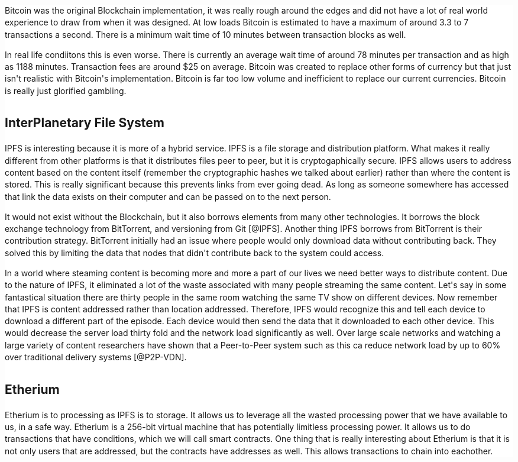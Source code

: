 Bitcoin was the original Blockchain implementation, it was really rough around the edges and did not have a lot of real world experience to draw from when it was designed.
At low loads Bitcoin is estimated to have a maximum of around 3.3 to 7 transactions a second.
There is a minimum wait time of 10 minutes between transaction blocks as well. 

In real life condiitons this is even worse.
There is currently an average wait time of around 78 minutes per transaction and as high as 1188 minutes. 
Transaction fees are around $25 on average. 
Bitcoin was created to replace other forms of currency but that just isn't realistic with Bitcoin's implementation.
Bitcoin is far too low volume and inefficient to replace our current currencies.
Bitcoin is really just glorified gambling.

## InterPlanetary File System

IPFS is interesting because it is more of a hybrid service. 
IPFS is a file storage and distribution platform. 
What makes it really different from other platforms is that it distributes files peer to peer, but it is cryptogaphically secure.
IPFS allows users to address content based on the content itself (remember the cryptographic hashes we talked about earlier) rather than where the content is stored.
This is really significant because this prevents links from ever going dead.
As long as someone somewhere has accessed that link the data exists on their computer and can be passed on to the next person.

It would not exist without the Blockchain, but it also borrows elements from many other technologies.
It borrows the block exchange technology from BitTorrent, and versioning from Git [@IPFS]. 
Another thing IPFS borrows from BitTorrent is their contribution strategy. 
BitTorrent initially had an issue where people would only download data without contributing back.
They solved this by limiting the data that nodes that didn't contribute back to the system could access.

In a world where steaming content is becoming more and more a part of our lives we need better ways to distribute content.
Due to the nature of IPFS, it eliminated a lot of the waste associated with many people streaming the same content.
Let's say in some fantastical situation there are thirty people in the same room watching the same TV show on different devices. 
Now remember that IPFS is content addressed rather than location addressed. 
Therefore, IPFS would recognize this and tell each device to download a different part of the episode.
Each device would then send the data that it downloaded to each other device.
This would decrease the server load thirty fold and the network load significantly as well. 
Over large scale networks and watching a large variety of content researchers have shown that a Peer-to-Peer system such as this ca reduce network load by up to 60% over traditional delivery systems [@P2P-VDN].

## Etherium

Etherium is to processing as IPFS is to storage.
It allows us to leverage all the wasted processing power that we have available to us, in a safe way. 
Etherium is a 256-bit virtual machine that has potentially limitless processing power. 
It allows us to do transactions that have conditions, which we will call smart contracts. 
One thing that is really interesting about Etherium is that it is not only users that are addressed, but the contracts have addresses as well.
This allows transactions to chain into eachother.


[//]: # (Land registration.)